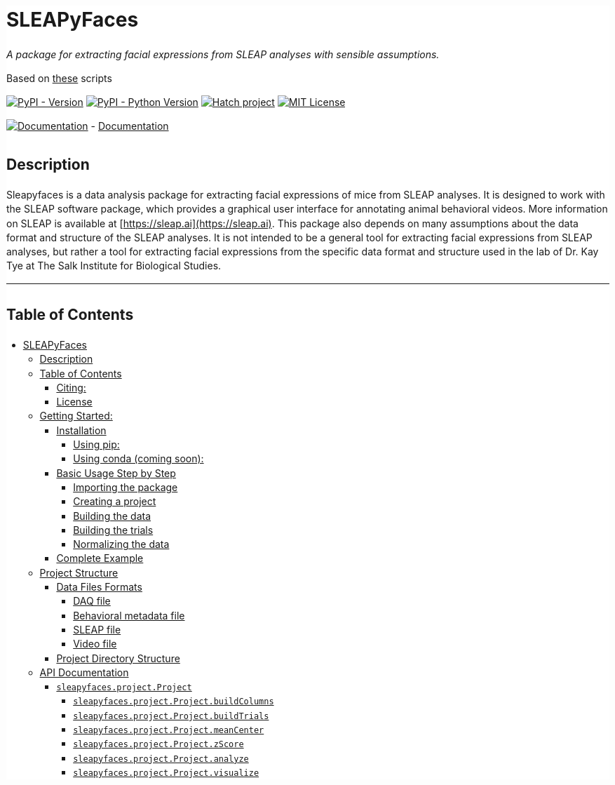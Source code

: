# SLEAPyFaces

*A package for extracting facial expressions from SLEAP analyses with sensible assumptions.*

Based on [these](https://github.com/annie444/Facial-Expression-Analyses) scripts

[![PyPI - Version](https://img.shields.io/pypi/v/sleapyfaces.svg)](https://pypi.org/project/sleapyfaces)
[![PyPI - Python Version](https://img.shields.io/pypi/pyversions/sleapyfaces.svg)](https://pypi.org/project/sleapyfaces)
[![Hatch project](https://img.shields.io/badge/%F0%9F%A5%9A-Hatch-4051b5.svg)](https://github.com/pypa/hatch)
[![MIT License](https://img.shields.io/pypi/l/sleapyfaces.svg)](https://github.com/annie444/sleapyfaces/blob/master/LICENSE)


[![Documentation](https://www.mkdocs.org/img/favicon.ico)](https://annie444.github.io/SLEAPyFaces/) - [Documentation](https://annie444.github.io/SLEAPyFaces/)

## Description

Sleapyfaces is a data analysis package for extracting facial expressions of mice from SLEAP analyses. It is designed to work with the SLEAP software package, which provides a graphical user interface for annotating animal behavioral videos. More information on SLEAP is available at [https://sleap.ai](https://sleap.ai). This package also depends on many assumptions about the data format and structure of the SLEAP analyses. It is not intended to be a general tool for extracting facial expressions from SLEAP analyses, but rather a tool for extracting facial expressions from the specific data format and structure used in the lab of Dr. Kay Tye at The Salk Institute for Biological Studies.

----

## Table of Contents

- [SLEAPyFaces](#sleapyfaces)
	- [Description](#description)
	- [Table of Contents](#table-of-contents)
		- [Citing:](#citing)
		- [License](#license)
	- [Getting Started:](#getting-started)
		- [Installation](#installation)
			- [Using pip:](#using-pip)
			- [Using conda (coming soon):](#using-conda-coming-soon)
		- [Basic Usage Step by Step](#basic-usage-step-by-step)
			- [Importing the package](#importing-the-package)
			- [Creating a project](#creating-a-project)
			- [Building the data](#building-the-data)
			- [Building the trials](#building-the-trials)
			- [Normalizing the data](#normalizing-the-data)
		- [Complete Example](#complete-example)
	- [Project Structure](#project-structure)
		- [Data Files Formats](#data-files-formats)
			- [DAQ file](#daq-file)
			- [Behavioral metadata file](#behavioral-metadata-file)
			- [SLEAP file](#sleap-file)
			- [Video file](#video-file)
		- [Project Directory Structure](#project-directory-structure)
	- [API Documentation](#api-documentation)
		- [`sleapyfaces.project.Project`](#sleapyfacesprojectproject)
			- [`sleapyfaces.project.Project.buildColumns`](#sleapyfacesprojectprojectbuildcolumns)
			- [`sleapyfaces.project.Project.buildTrials`](#sleapyfacesprojectprojectbuildtrials)
			- [`sleapyfaces.project.Project.meanCenter`](#sleapyfacesprojectprojectmeancenter)
			- [`sleapyfaces.project.Project.zScore`](#sleapyfacesprojectprojectzscore)
			- [`sleapyfaces.project.Project.analyze`](#sleapyfacesprojectprojectanalyze)
			- [`sleapyfaces.project.Project.visualize`](#sleapyfacesprojectprojectvisualize)